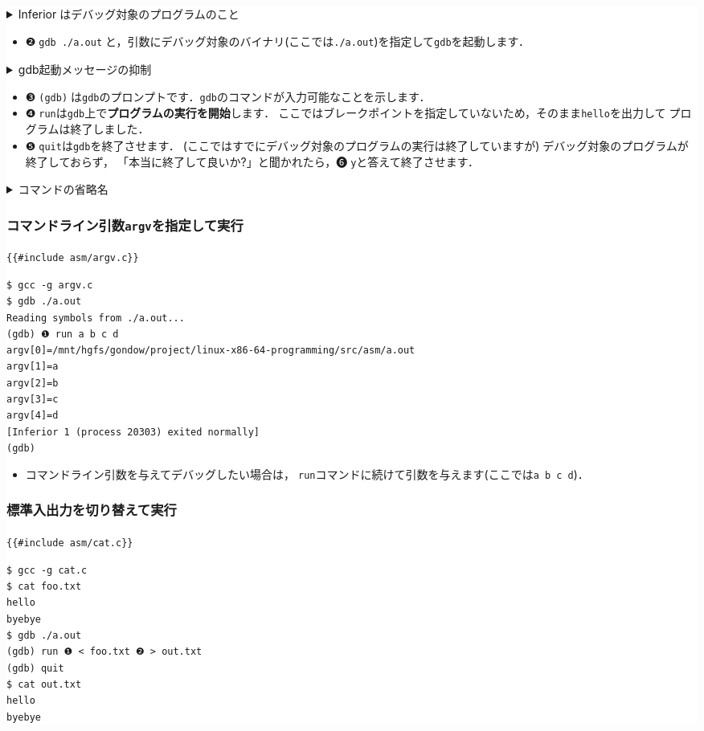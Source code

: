 <details><summary>
Inferior はデバッグ対象のプログラムのこと
</summary></details>

-  ❷ `gdb ./a.out` と，引数にデバッグ対象のバイナリ(ここでは`./a.out`)を指定して`gdb`を起動します．

<details><summary>
gdb起動メッセージの抑制
</summary></details>

- ❸ `(gdb)` は`gdb`のプロンプトです．`gdb`のコマンドが入力可能なことを示します．
- ❹ `run`は`gdb`上で**プログラムの実行を開始**します．
  ここではブレークポイントを指定していないため，そのまま`hello`を出力して
  プログラムは終了しました．
- ❺ `quit`は`gdb`を終了させます．
  (ここではすでにデバッグ対象のプログラムの実行は終了していますが)
  デバッグ対象のプログラムが終了しておらず，
  「本当に終了して良いか?」と聞かれたら，❻ `y`と答えて終了させます．

<details><summary>
コマンドの省略名
</summary></details>

### コマンドライン引数`argv`を指定して実行

```
{{#include asm/argv.c}}
```

```
$ gcc -g argv.c
$ gdb ./a.out
Reading symbols from ./a.out...
(gdb) ❶ run a b c d
argv[0]=/mnt/hgfs/gondow/project/linux-x86-64-programming/src/asm/a.out
argv[1]=a
argv[2]=b
argv[3]=c
argv[4]=d
[Inferior 1 (process 20303) exited normally]
(gdb) 
```

- コマンドライン引数を与えてデバッグしたい場合は，
  `run`コマンドに続けて引数を与えます(ここでは`a b c d`)．

### 標準入出力を切り替えて実行

```
{{#include asm/cat.c}}
```

```
$ gcc -g cat.c
$ cat foo.txt
hello
byebye
$ gdb ./a.out
(gdb) run ❶ < foo.txt ❷ > out.txt
(gdb) quit
$ cat out.txt
hello
byebye
```
